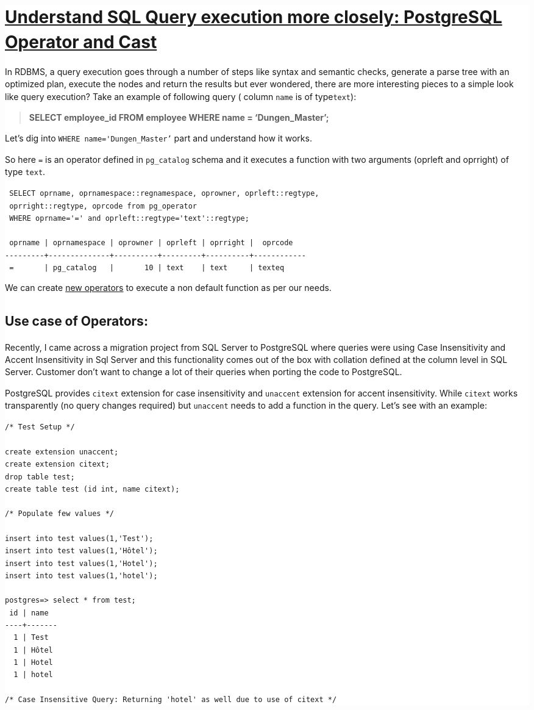 # [Understand SQL Query execution more closely: PostgreSQL Operator and Cast](https://virender-cse.medium.com/understand-sql-query-execution-more-closely-postgresql-operator-and-cast-5c505d33f518)



In RDBMS, a query execution goes through a number of steps like syntax and semantic checks, generate a parse tree with an optimized plan, execute the nodes and return the results but ever wondered, there are more interesting pieces to a simple look like query execution? Take an example of following query ( column `name` is of type`text`):

> **SELECT employee_id FROM employee WHERE name = ‘Dungen_Master’;**

Let’s dig into `WHERE name='Dungen_Master’` part and understand how it works.

So here `=` is an operator defined in `pg_catalog` schema and it executes a function with two arguments (oprleft and oprright) of type `text`.

```
 SELECT oprname, oprnamespace::regnamespace, oprowner, oprleft::regtype, 
 oprright::regtype, oprcode from pg_operator 
 WHERE oprname='=' and oprleft::regtype='text'::regtype;

 oprname | oprnamespace | oprowner | oprleft | oprright |  oprcode
---------+--------------+----------+---------+----------+------------
 =       | pg_catalog   |       10 | text    | text     | texteq
```

We can create [new operators](https://medium.com/r?url=https%3A%2F%2Fwww.postgresql.org%2Fdocs%2Fcurrent%2Fsql-createoperator.html) to execute a non default function as per our needs.

## Use case of Operators:

Recently, I came across a migration project from SQL Server to PostgreSQL where queries were using Case Insensitivity and Accent Insensitivity in Sql Server and this functionality comes out of the box with collation defined at the column level in SQL Server. Customer don’t want to change a lot of their queries when porting the code to PostgreSQL.

PostgreSQL provides `citext` extension for case insensitivity and `unaccent` extension for accent insensitivity. While `citext` works transparently (no query changes required) but `unaccent` needs to add a function in the query. Let’s see with an example:

```
/* Test Setup */

create extension unaccent;
create extension citext;
drop table test;
create table test (id int, name citext);

/* Populate few values */

insert into test values(1,'Test'); 
insert into test values(1,'Hôtel'); 
insert into test values(1,'Hotel');
insert into test values(1,'hotel');

postgres=> select * from test;
 id | name
----+-------
  1 | Test
  1 | Hôtel
  1 | Hotel
  1 | hotel

/* Case Insensitive Query: Returning 'hotel' as well due to use of citext */
```